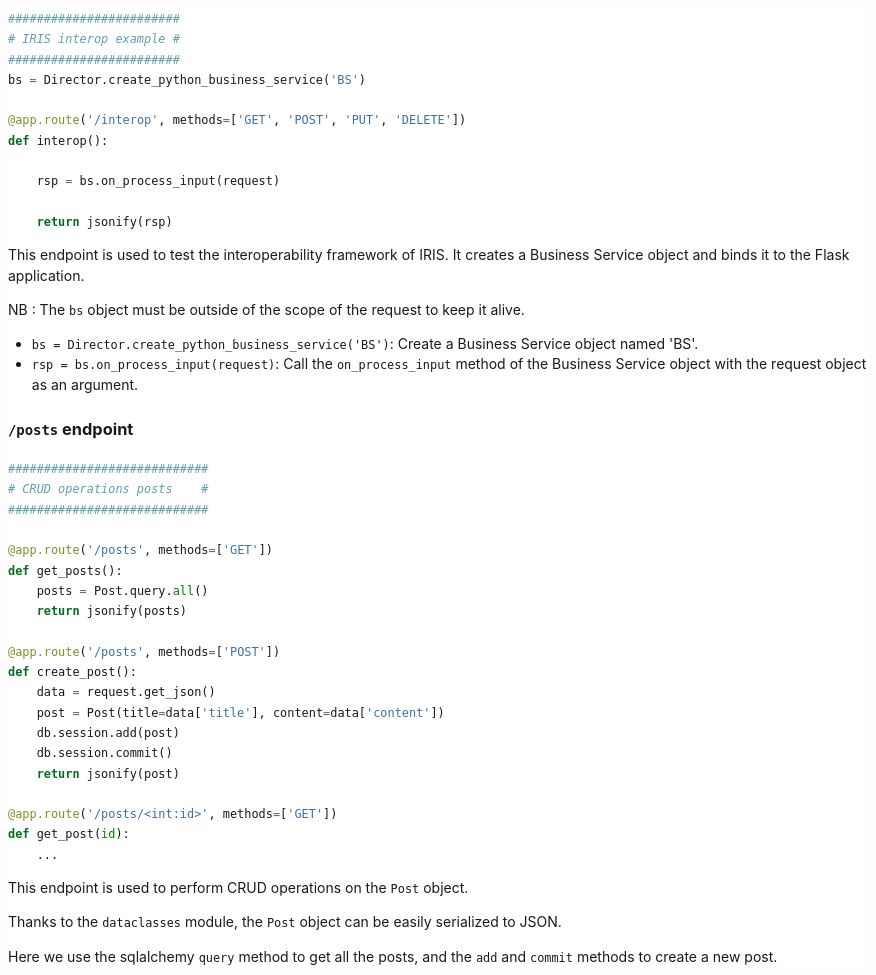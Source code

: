 ```python
########################
# IRIS interop example #
########################
bs = Director.create_python_business_service('BS')

@app.route('/interop', methods=['GET', 'POST', 'PUT', 'DELETE'])
def interop():
    
    rsp = bs.on_process_input(request)

    return jsonify(rsp)
```

This endpoint is used to test the interoperability framework of IRIS. It creates a Business Service object and binds it to the Flask application.

NB : The `bs` object must be outside of the scope of the request to keep it alive.

- `bs = Director.create_python_business_service('BS')`: Create a Business Service object named 'BS'.
- `rsp = bs.on_process_input(request)`: Call the `on_process_input` method of the Business Service object with the request object as an argument.

### `/posts` endpoint

```python
############################
# CRUD operations posts    #
############################

@app.route('/posts', methods=['GET'])
def get_posts():
    posts = Post.query.all()
    return jsonify(posts)

@app.route('/posts', methods=['POST'])
def create_post():
    data = request.get_json()
    post = Post(title=data['title'], content=data['content'])
    db.session.add(post)
    db.session.commit()
    return jsonify(post)

@app.route('/posts/<int:id>', methods=['GET'])
def get_post(id):
    ...
```

This endpoint is used to perform CRUD operations on the `Post` object.

Thanks to the `dataclasses` module, the `Post` object can be easily serialized to JSON.

Here we use the sqlalchemy `query` method to get all the posts, and the `add` and `commit` methods to create a new post.
